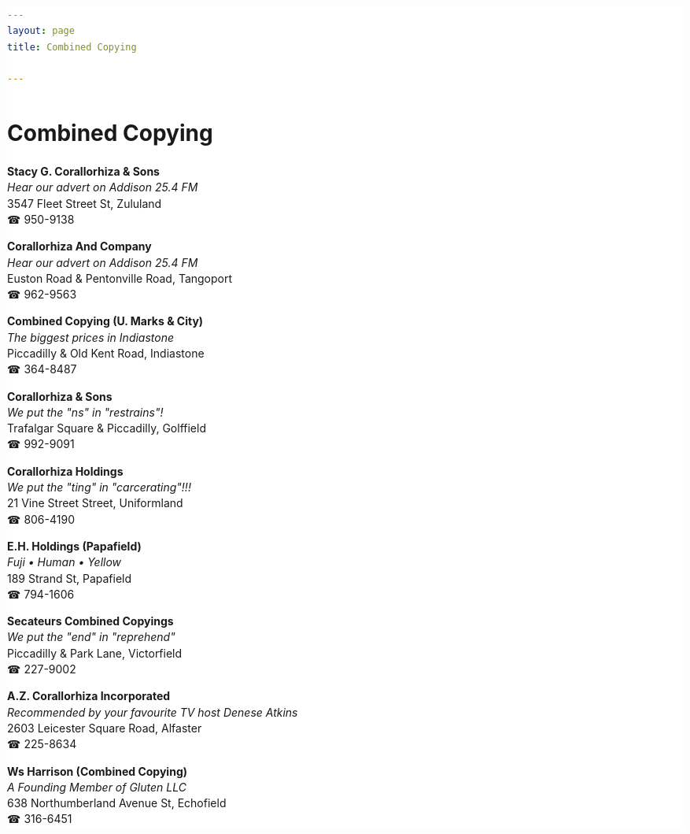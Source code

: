 ```yaml
---
layout: page 
title: Combined Copying

---
```



# Combined Copying


 **Stacy G. Corallorhiza & Sons**  
_Hear our advert on Addison 25.4 FM_  
3547 Fleet Street St, Zululand  
☎ 950-9138

**Corallorhiza And Company**  
_Hear our advert on Addison 25.4 FM_  
Euston Road & Pentonville Road, Tangoport  
☎ 962-9563

**Combined Copying (U. Marks & City)**  
_The biggest prices in Indiastone_  
Piccadilly & Old Kent Road, Indiastone  
☎ 364-8487

**Corallorhiza & Sons**  
_We put the "ns" in "restrains"!_  
Trafalgar Square & Piccadilly, Golffield  
☎ 992-9091

**Corallorhiza Holdings**  
_We put the "ting" in "carcerating"!!!_  
21 Vine Street Street, Uniformland  
☎ 806-4190

**E.H. Holdings (Papafield)**  
_Fuji • Human • Yellow_  
189 Strand St, Papafield  
☎ 794-1606

**Secateurs Combined Copyings**  
_We put the "end" in "reprehend"_  
Piccadilly & Park Lane, Victorfield  
☎ 227-9002

**A.Z. Corallorhiza Incorporated**  
_Recommended by your favourite TV host Denese Atkins_  
2603 Leicester Square Road, Alfaster  
☎ 225-8634

**Ws Harrison (Combined Copying)**  
_A Founding Member of Gluten LLC_  
638 Northumberland Avenue St, Echofield  
☎ 316-6451
